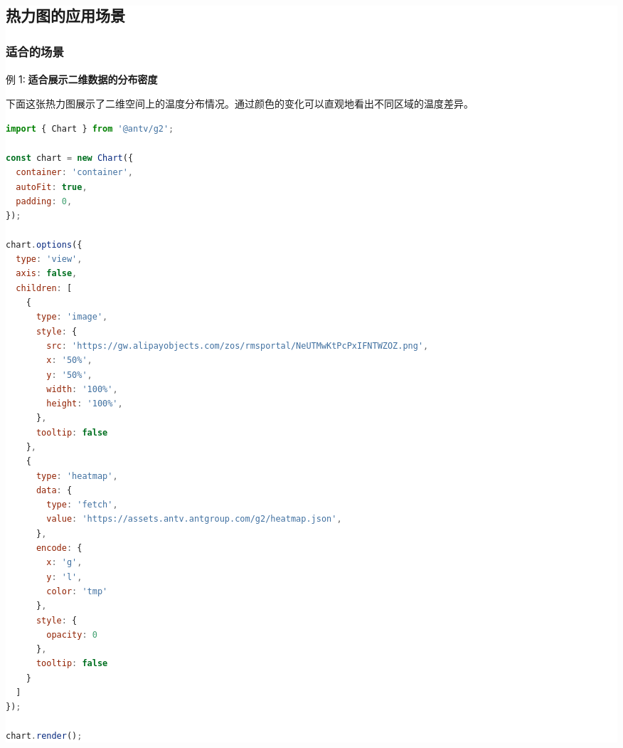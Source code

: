 ## 热力图的应用场景

### 适合的场景

例 1: **适合展示二维数据的分布密度**

下面这张热力图展示了二维空间上的温度分布情况。通过颜色的变化可以直观地看出不同区域的温度差异。

```js | ob { autoMount: true  }
import { Chart } from '@antv/g2';

const chart = new Chart({
  container: 'container',
  autoFit: true,
  padding: 0,
});

chart.options({
  type: 'view',
  axis: false,
  children: [
    {
      type: 'image',
      style: {
        src: 'https://gw.alipayobjects.com/zos/rmsportal/NeUTMwKtPcPxIFNTWZOZ.png',
        x: '50%',
        y: '50%',
        width: '100%',
        height: '100%',
      },
      tooltip: false
    },
    {
      type: 'heatmap',
      data: {
        type: 'fetch',
        value: 'https://assets.antv.antgroup.com/g2/heatmap.json',
      },
      encode: { 
        x: 'g', 
        y: 'l', 
        color: 'tmp' 
      },
      style: { 
        opacity: 0 
      },
      tooltip: false
    }
  ]
});

chart.render();
```
